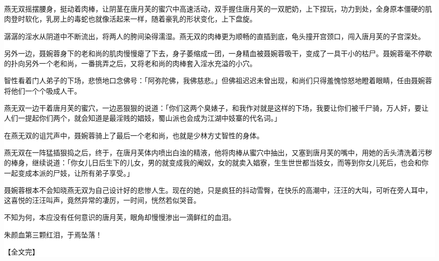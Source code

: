 燕无双摇摆腰身，挺动着肉棒，让阴茎在唐月芙的蜜穴中高速活动，双手握住唐月芙的一双肥奶，上下捏玩，功力到处，全身原本僵硬的肌肉登时软化，乳房上的毒蛇也就像活起来一样，随着豪乳的形状变化，上下盘旋。

潺潺的淫水从阴道中不断流出，将两人的胯间染得濡湿。燕无双的肉棒更为顺畅的直插到底，龟头撞开宫颈口，闯入唐月芙的子宫深处。

另外一边，聂婉蓉身下的老和尚的肌肉慢慢瘪了下去，身子萎缩成一团，一身精血被聂婉蓉吸干，变成了一具干小的枯尸。聂婉蓉毫不停歇的扑向另外一个老和尚，一番挑弄之后，又将老和尚的肉棒套入淫水充溢的小穴。

智性看着门人弟子的下场，悲愤地口念佛号：「阿弥陀佛，我佛慈悲。」但佛祖迟迟未曾出现，和尚们只得羞愧惊怒地瞪着眼睛，任由聂婉蓉将他们一个个吸成人干。

燕无双一边干着唐月芙的蜜穴，一边恶狠狠的说道：「你们这两个臭婊子，和我作对就是这样的下场，我要让你们被千尸骑，万人奸，要让人们一提起你们两个，就会知道是最淫贱的娼妓，蜀山派也会成为江湖中妓寨的代名词。」

在燕无双的诅咒声中，聂婉蓉骑上了最后一个老和尚，也就是少林方丈智性的身体。

燕无双在一阵猛插狠捣之后，终于，在唐月芙体内喷出白浊的精液，他将肉棒从蜜穴中抽出，又塞到唐月芙的嘴中，用她的舌头清洗着污秽的棒身，继续说道：「你女儿日后生下的儿女，男的就变成我的阉奴，女的就卖入娼寮，生生世世都当妓女，而等到你女儿死后，也会和你一起变成本派的尸妓，让所有弟子享受。」

聂婉蓉根本不会知晓燕无双为自己设计好的悲惨人生。现在的她，只是疯狂的抖动雪臀，在快乐的高潮中，汪汪的大叫，可听在旁人耳中，这喜悦的汪汪叫声，竟然异常的凄厉，一时间，恍然若似哭音。

不知为何，本应没有任何意识的唐月芙，眼角却慢慢渗出一滴鲜红的血泪。

朱颜血第三颗红泪，于焉坠落！

【全文完】


